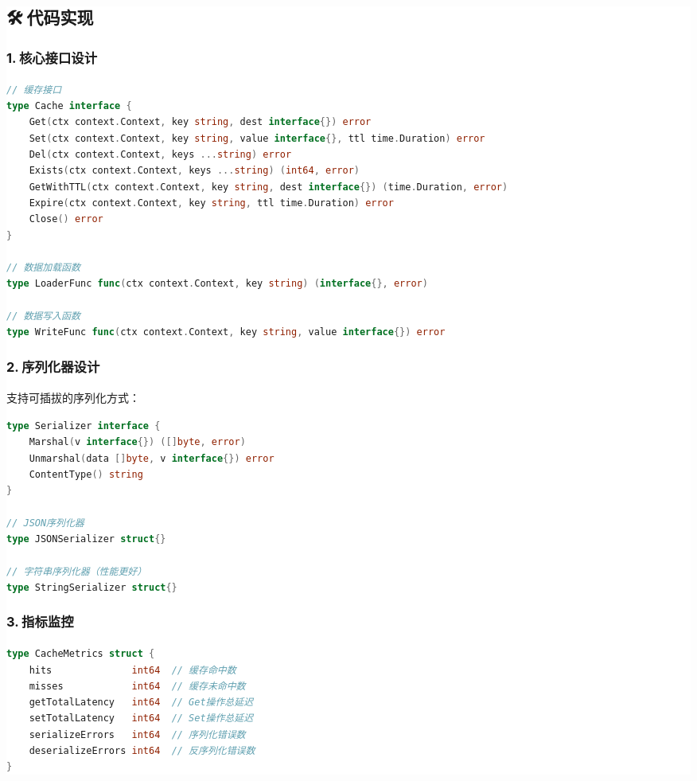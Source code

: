 ## 🛠️ 代码实现

### 1. 核心接口设计

```go
// 缓存接口
type Cache interface {
    Get(ctx context.Context, key string, dest interface{}) error
    Set(ctx context.Context, key string, value interface{}, ttl time.Duration) error
    Del(ctx context.Context, keys ...string) error
    Exists(ctx context.Context, keys ...string) (int64, error)
    GetWithTTL(ctx context.Context, key string, dest interface{}) (time.Duration, error)
    Expire(ctx context.Context, key string, ttl time.Duration) error
    Close() error
}

// 数据加载函数
type LoaderFunc func(ctx context.Context, key string) (interface{}, error)

// 数据写入函数
type WriteFunc func(ctx context.Context, key string, value interface{}) error
```

### 2. 序列化器设计

支持可插拔的序列化方式：

```go
type Serializer interface {
    Marshal(v interface{}) ([]byte, error)
    Unmarshal(data []byte, v interface{}) error
    ContentType() string
}

// JSON序列化器
type JSONSerializer struct{}

// 字符串序列化器（性能更好）
type StringSerializer struct{}
```

### 3. 指标监控

```go
type CacheMetrics struct {
    hits              int64  // 缓存命中数
    misses            int64  // 缓存未命中数
    getTotalLatency   int64  // Get操作总延迟
    setTotalLatency   int64  // Set操作总延迟
    serializeErrors   int64  // 序列化错误数
    deserializeErrors int64  // 反序列化错误数
}
```
